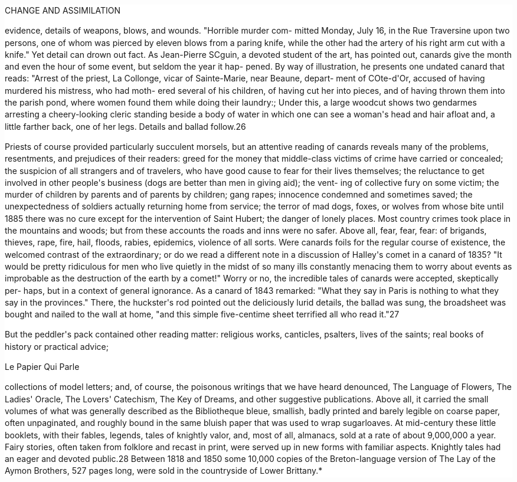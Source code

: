 CHANGE AND ASSIMILATION 

evidence, details of weapons, blows, and wounds. "Horrible murder com- mitted Monday, July 16, in the Rue Traversine upon two persons, one of whom was pierced by eleven blows from a paring knife, while the other had the artery of his right arm cut with a knife." Yet detail can drown out fact. As Jean-Pierre SCguin, a devoted student of the art, has pointed out, canards give the month and even the hour of some event, but seldom the year it hap- pened. By way of illustration, he presents one undated canard that reads: "Arrest of the priest, La Collonge, vicar of Sainte-Marie, near Beaune, depart- ment of COte-d'Or, accused of having murdered his mistress, who had moth- ered several of his children, of having cut her into pieces, and of having thrown them into the parish pond, where women found them while doing their laundry:; Under this, a large woodcut shows two gendarmes arresting a cheery-looking cleric standing beside a body of water in which one can see a woman's head and hair afloat and, a little farther back, one of her legs. Details and ballad follow.26 

Priests of course provided particularly succulent morsels, but an attentive reading of canards reveals many of the problems, resentments, and prejudices of their readers: greed for the money that middle-class victims of crime have carried or concealed; the suspicion of all strangers and of travelers, who have good cause to fear for their lives themselves; the reluctance to get involved in other people's business (dogs are better than men in giving aid); the vent- ing of collective fury on some victim; the murder of children by parents and of parents by children; gang rapes; innocence condemned and sometimes saved; the unexpectedness of soldiers actually returning home from service; the terror of mad dogs, foxes, or wolves from whose bite until 1885 there was no cure except for the intervention of Saint Hubert; the danger of lonely places. Most country crimes took place in the mountains and woods; but from these accounts the roads and inns were no safer. Above all, fear, fear, fear: of brigands, thieves, rape, fire, hail, floods, rabies, epidemics, violence of all sorts. Were canards foils for the regular course of existence, the welcomed contrast of the extraordinary; or do we read a different note in a discussion of HaIley's comet in a canard of 1835? "It would be pretty ridiculous for men who live quietly in the midst of so many ills constantly menacing them to worry about events as improbable as the destruction of the earth by a comet!" Worry or no, the incredible tales of canards were accepted, skeptically per- haps, but in a context of general ignorance. As a canard of 1843 remarked: "What they say in Paris is nothing to what they say in the provinces." There, the huckster's rod pointed out the deliciously lurid details, the ballad was sung, the broadsheet was bought and nailed to the wall at home, "and this simple five-centime sheet terrified all who read it."27 

But the peddler's pack contained other reading matter: religious works, canticles, psalters, lives of the saints; real books of history or practical advice; 

Le Papier Qui Parle 

collections of model letters; and, of course, the poisonous writings that we have heard denounced, The Language of Flowers, The Ladies' Oracle, The Lovers' Catechism, The Key of Dreams, and other suggestive publications. Above all, it carried the small volumes of what was generally described as the Bibliotheque bleue, smallish, badly printed and barely legible on coarse paper, often unpaginated, and roughly bound in the same bluish paper that was used to wrap sugarloaves. At mid-century these little booklets, with their fables, legends, tales of knightly valor, and, most of all, almanacs, sold at a rate of about 9,000,000 a year. Fairy stories, often taken from folklore and recast in print, were served up in new forms with familiar aspects. Knightly tales had an eager and devoted public.28 Between 1818 and 1850 some 10,000 copies of the Breton-Ianguage version of The Lay of the Aymon Brothers, 527 pages long, were sold in the countryside of Lower Brittany.* 
